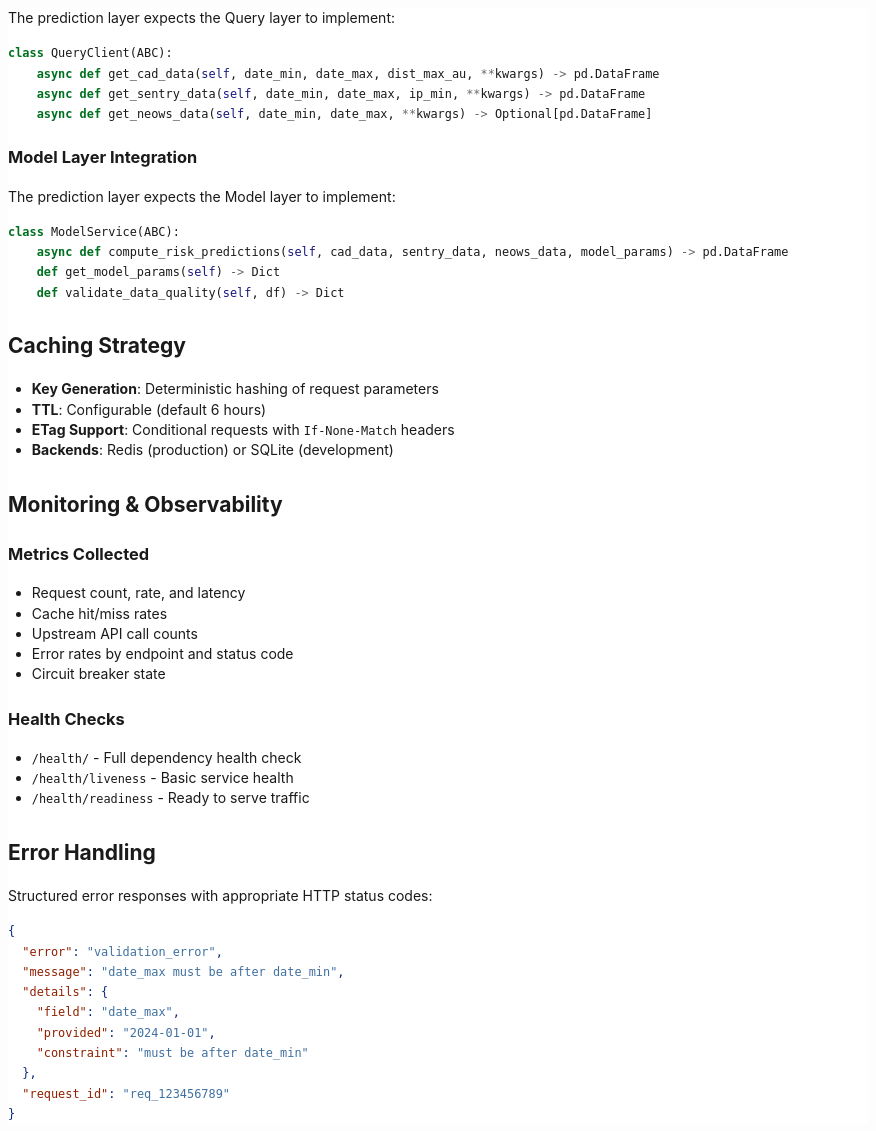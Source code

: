 The prediction layer expects the Query layer to implement:

```python
class QueryClient(ABC):
    async def get_cad_data(self, date_min, date_max, dist_max_au, **kwargs) -> pd.DataFrame
    async def get_sentry_data(self, date_min, date_max, ip_min, **kwargs) -> pd.DataFrame  
    async def get_neows_data(self, date_min, date_max, **kwargs) -> Optional[pd.DataFrame]
```

### Model Layer Integration

The prediction layer expects the Model layer to implement:

```python
class ModelService(ABC):
    async def compute_risk_predictions(self, cad_data, sentry_data, neows_data, model_params) -> pd.DataFrame
    def get_model_params(self) -> Dict
    def validate_data_quality(self, df) -> Dict
```

## Caching Strategy

- **Key Generation**: Deterministic hashing of request parameters
- **TTL**: Configurable (default 6 hours)
- **ETag Support**: Conditional requests with `If-None-Match` headers
- **Backends**: Redis (production) or SQLite (development)

## Monitoring & Observability

### Metrics Collected

- Request count, rate, and latency
- Cache hit/miss rates
- Upstream API call counts
- Error rates by endpoint and status code
- Circuit breaker state

### Health Checks

- `/health/` - Full dependency health check
- `/health/liveness` - Basic service health
- `/health/readiness` - Ready to serve traffic

## Error Handling

Structured error responses with appropriate HTTP status codes:

```json
{
  "error": "validation_error",
  "message": "date_max must be after date_min", 
  "details": {
    "field": "date_max",
    "provided": "2024-01-01",
    "constraint": "must be after date_min"
  },
  "request_id": "req_123456789"
}
```
